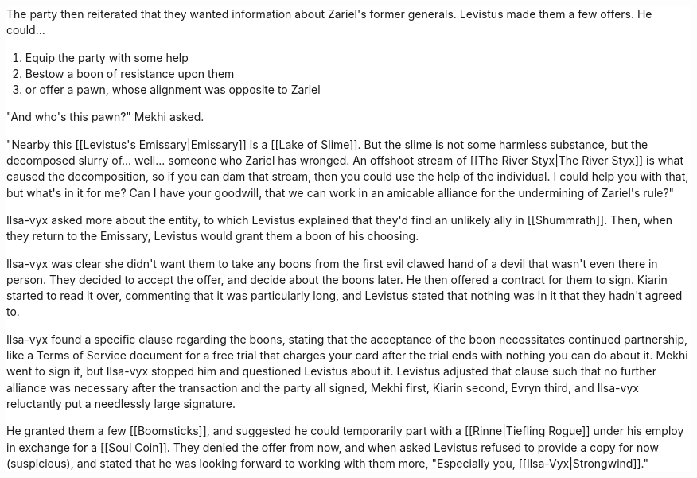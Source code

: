The party then reiterated that they wanted information about Zariel's former generals. Levistus made them a few offers. He could...
1. Equip the party with some help
2. Bestow a boon of resistance upon them
3. or offer a pawn, whose alignment was opposite to Zariel

"And who's this pawn?" Mekhi asked.

"Nearby this [[Levistus's Emissary|Emissary]] is a [[Lake of Slime]]. But the slime is not some harmless substance, but the decomposed slurry of... well... someone who Zariel has wronged. An offshoot stream of [[The River Styx|The River Styx]] is what caused the decomposition, so if you can dam that stream, then you could use the help of the individual. I could help you with that, but what's in it for me? Can I have your goodwill, that we can work in an amicable alliance for the undermining of Zariel's rule?"

Ilsa-vyx asked more about the entity, to which Levistus explained that they'd find an unlikely ally in [[Shummrath]]. Then, when they return to the Emissary, Levistus would grant them a boon of his choosing.

Ilsa-vyx was clear she didn't want them to take any boons from the first evil clawed hand of a devil that wasn't even there in person. They decided to accept the offer, and decide about the boons later. He then offered a contract for them to sign. Kiarin started to read it over, commenting that it was particularly long, and Levistus stated that nothing was in it that they hadn't agreed to.

Ilsa-vyx found a specific clause regarding the boons, stating that the acceptance of the boon necessitates continued partnership, like a Terms of Service document for a free trial that charges your card after the trial ends with nothing you can do about it. Mekhi went to sign it, but Ilsa-vyx stopped him and questioned Levistus about it. Levistus adjusted that clause such that no further alliance was necessary after the transaction and the party all signed, Mekhi first, Kiarin second, Evryn third, and Ilsa-vyx reluctantly put a needlessly large signature.

He granted them a few [[Boomsticks]], and suggested he could temporarily part with a [[Rinne|Tiefling Rogue]] under his employ in exchange for a [[Soul Coin]]. They denied the offer from now, and when asked Levistus refused to provide a copy for now (suspicious), and stated that he was looking forward to working with them more, "Especially you, [[Ilsa-Vyx|Strongwind]]."